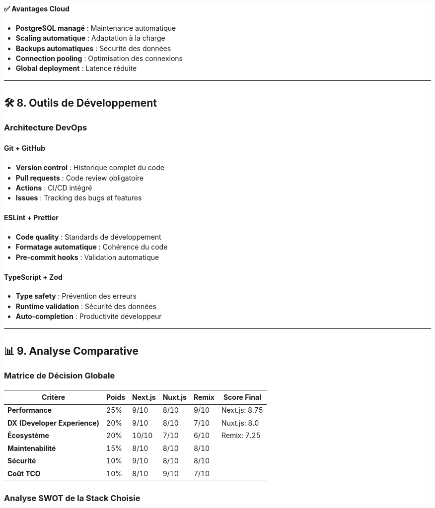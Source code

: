 #### **✅ Avantages Cloud**
- **PostgreSQL managé** : Maintenance automatique
- **Scaling automatique** : Adaptation à la charge
- **Backups automatiques** : Sécurité des données
- **Connection pooling** : Optimisation des connexions
- **Global deployment** : Latence réduite

---

## 🛠️ **8. Outils de Développement**

### **Architecture DevOps**

#### **Git + GitHub**
- **Version control** : Historique complet du code
- **Pull requests** : Code review obligatoire
- **Actions** : CI/CD intégré
- **Issues** : Tracking des bugs et features

#### **ESLint + Prettier**
- **Code quality** : Standards de développement
- **Formatage automatique** : Cohérence du code
- **Pre-commit hooks** : Validation automatique

#### **TypeScript + Zod**
- **Type safety** : Prévention des erreurs
- **Runtime validation** : Sécurité des données
- **Auto-completion** : Productivité développeur

---

## 📊 **9. Analyse Comparative**

### **Matrice de Décision Globale**

| Critère | Poids | Next.js | Nuxt.js | Remix | Score Final |
|---------|-------|---------|---------|-------|-------------|
| **Performance** | 25% | 9/10 | 8/10 | 9/10 | Next.js: 8.75 |
| **DX (Developer Experience)** | 20% | 9/10 | 8/10 | 7/10 | Nuxt.js: 8.0 |
| **Écosystème** | 20% | 10/10 | 7/10 | 6/10 | Remix: 7.25 |
| **Maintenabilité** | 15% | 8/10 | 8/10 | 8/10 | |
| **Sécurité** | 10% | 9/10 | 8/10 | 8/10 | |
| **Coût TCO** | 10% | 8/10 | 9/10 | 7/10 | |

### **Analyse SWOT de la Stack Choisie**
